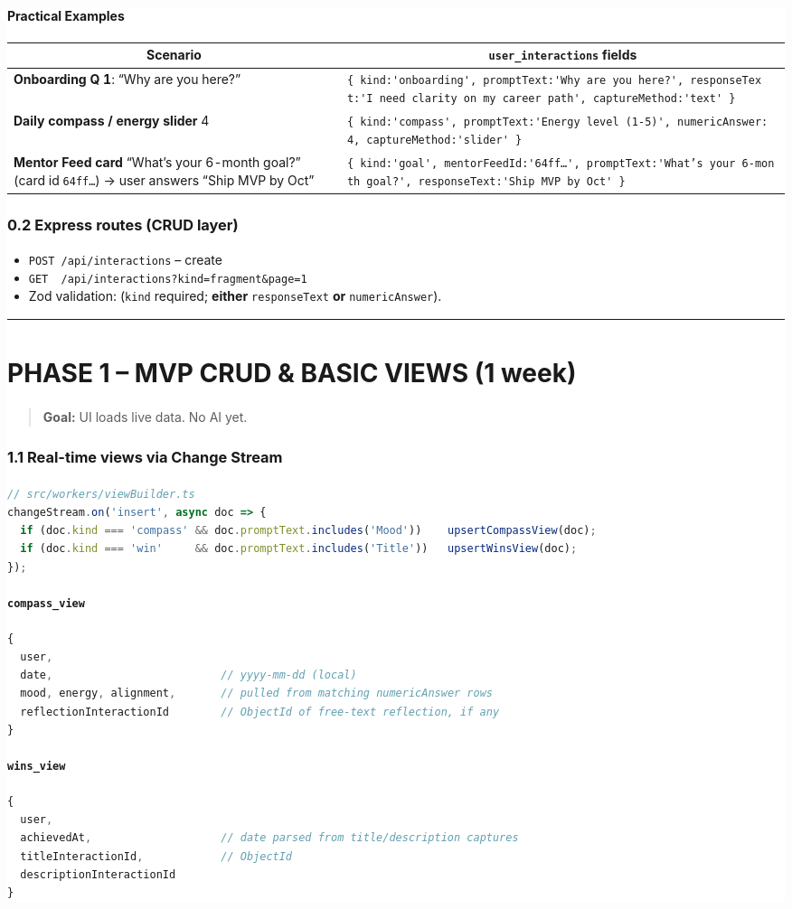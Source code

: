 #### Practical Examples

| Scenario                                                                                            | `user_interactions` fields                                                                                                     |
| --------------------------------------------------------------------------------------------------- | ------------------------------------------------------------------------------------------------------------------------------ |
| **Onboarding Q 1**: “Why are you here?”                                                             | `{ kind:'onboarding', promptText:'Why are you here?', responseText:'I need clarity on my career path', captureMethod:'text' }` |
| **Daily compass / energy slider** 4                                                                 | `{ kind:'compass', promptText:'Energy level (1-5)', numericAnswer:4, captureMethod:'slider' }`                                 |
| **Mentor Feed card** “What’s your 6-month goal?” (card id `64ff…`) → user answers “Ship MVP by Oct” | `{ kind:'goal', mentorFeedId:'64ff…', promptText:'What’s your 6-month goal?', responseText:'Ship MVP by Oct' }`                |

### 0.2  Express routes (CRUD layer)

* `POST /api/interactions` – create
* `GET  /api/interactions?kind=fragment&page=1`
* Zod validation: (`kind` required; **either** `responseText` **or** `numericAnswer`).

---

# PHASE 1 – MVP CRUD & BASIC VIEWS (1 week)

> **Goal:** UI loads live data. No AI yet.

### 1.1  Real-time views via Change Stream

```ts
// src/workers/viewBuilder.ts
changeStream.on('insert', async doc => {
  if (doc.kind === 'compass' && doc.promptText.includes('Mood'))    upsertCompassView(doc);
  if (doc.kind === 'win'     && doc.promptText.includes('Title'))   upsertWinsView(doc);
});
```

#### `compass_view`

```ts
{
  user,
  date,                          // yyyy-mm-dd (local)
  mood, energy, alignment,       // pulled from matching numericAnswer rows
  reflectionInteractionId        // ObjectId of free-text reflection, if any
}
```

#### `wins_view`

```ts
{
  user,
  achievedAt,                    // date parsed from title/description captures
  titleInteractionId,            // ObjectId
  descriptionInteractionId
}
```
